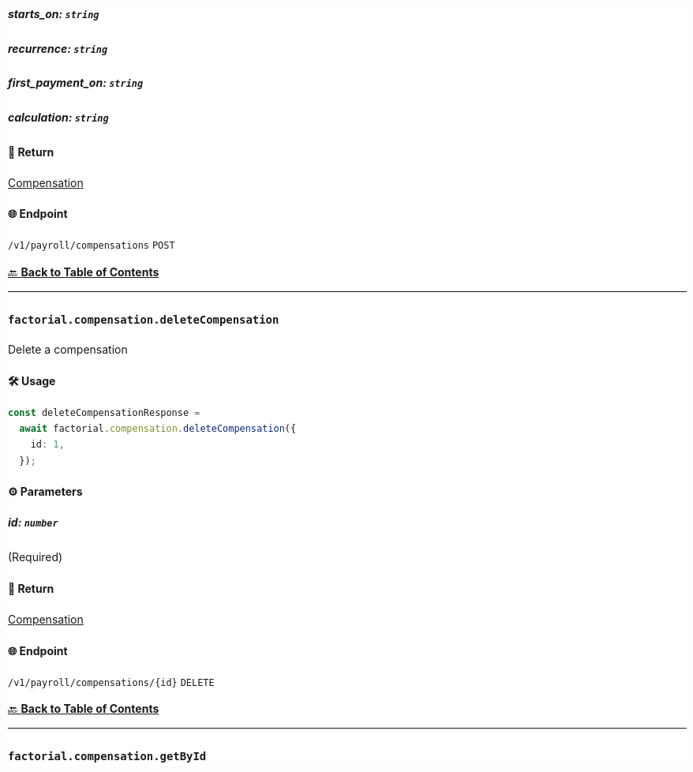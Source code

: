##### starts_on: `string`<a id="starts_on-string"></a>

##### recurrence: `string`<a id="recurrence-string"></a>

##### first_payment_on: `string`<a id="first_payment_on-string"></a>

##### calculation: `string`<a id="calculation-string"></a>

#### 🔄 Return<a id="🔄-return"></a>

[Compensation](./models/compensation.ts)

#### 🌐 Endpoint<a id="🌐-endpoint"></a>

`/v1/payroll/compensations` `POST`

[🔙 **Back to Table of Contents**](#table-of-contents)

---


### `factorial.compensation.deleteCompensation`<a id="factorialcompensationdeletecompensation"></a>

Delete a compensation

#### 🛠️ Usage<a id="🛠️-usage"></a>

```typescript
const deleteCompensationResponse =
  await factorial.compensation.deleteCompensation({
    id: 1,
  });
```

#### ⚙️ Parameters<a id="⚙️-parameters"></a>

##### id: `number`<a id="id-number"></a>

(Required)

#### 🔄 Return<a id="🔄-return"></a>

[Compensation](./models/compensation.ts)

#### 🌐 Endpoint<a id="🌐-endpoint"></a>

`/v1/payroll/compensations/{id}` `DELETE`

[🔙 **Back to Table of Contents**](#table-of-contents)

---


### `factorial.compensation.getById`<a id="factorialcompensationgetbyid"></a>
